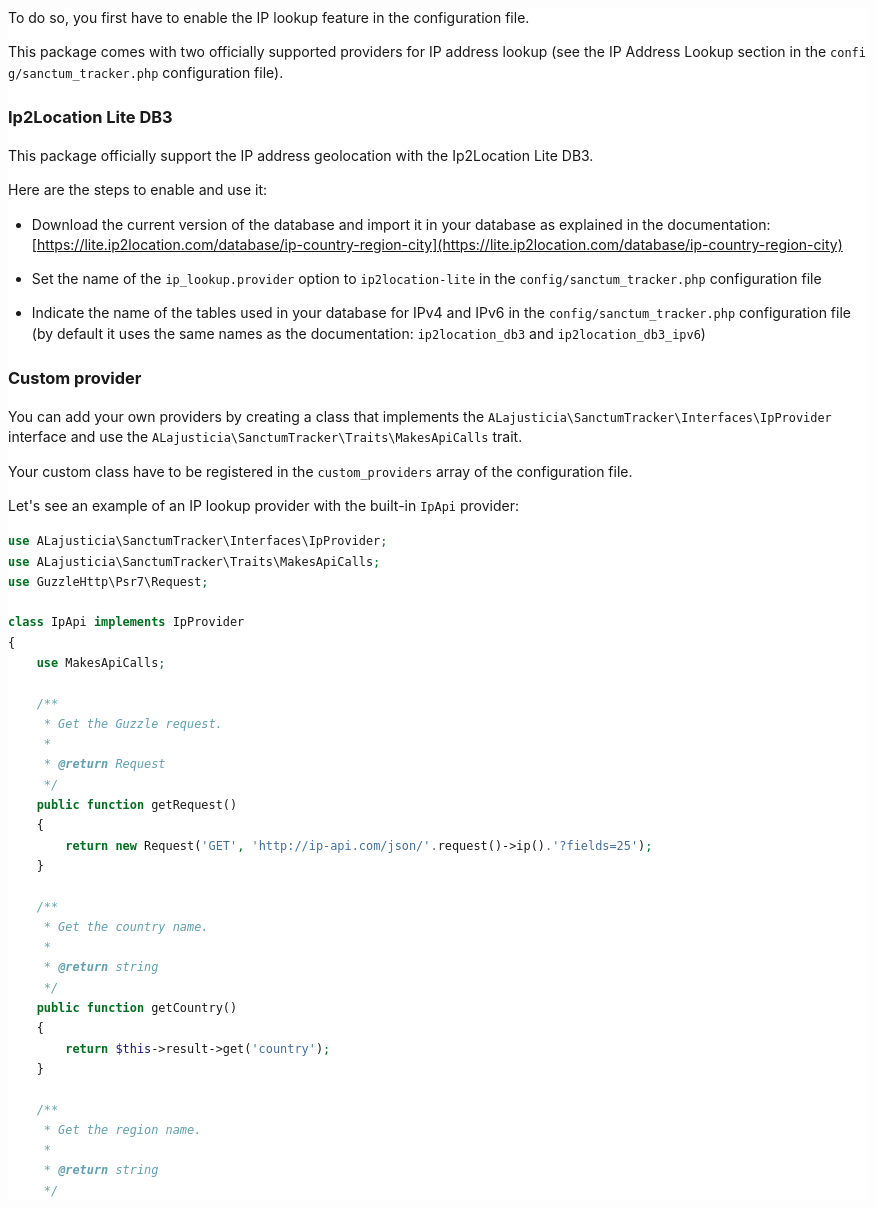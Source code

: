 To do so, you first have to enable the IP lookup feature in the configuration file.

This package comes with two officially supported providers for IP address lookup
(see the IP Address Lookup section in the `config/sanctum_tracker.php` configuration file).

### Ip2Location Lite DB3

This package officially support the IP address geolocation with the Ip2Location Lite DB3.

Here are the steps to enable and use it:

- Download the current version of the database and import it in your database as explained in the documentation:
[https://lite.ip2location.com/database/ip-country-region-city](https://lite.ip2location.com/database/ip-country-region-city)

- Set the name of the `ip_lookup.provider` option to `ip2location-lite` in the `config/sanctum_tracker.php` configuration file

- Indicate the name of the tables used in your database for IPv4 and IPv6 in the `config/sanctum_tracker.php` configuration file
(by default it uses the same names as the documentation: `ip2location_db3` and `ip2location_db3_ipv6`)

### Custom provider

You can add your own providers by creating a class that implements the
`ALajusticia\SanctumTracker\Interfaces\IpProvider` interface and use the
`ALajusticia\SanctumTracker\Traits\MakesApiCalls` trait.

Your custom class have to be registered in the `custom_providers` array of the configuration file.

Let's see an example of an IP lookup provider with the built-in `IpApi` provider:

```php
use ALajusticia\SanctumTracker\Interfaces\IpProvider;
use ALajusticia\SanctumTracker\Traits\MakesApiCalls;
use GuzzleHttp\Psr7\Request;

class IpApi implements IpProvider
{
    use MakesApiCalls;

    /**
     * Get the Guzzle request.
     *
     * @return Request
     */
    public function getRequest()
    {
        return new Request('GET', 'http://ip-api.com/json/'.request()->ip().'?fields=25');
    }

    /**
     * Get the country name.
     *
     * @return string
     */
    public function getCountry()
    {
        return $this->result->get('country');
    }

    /**
     * Get the region name.
     *
     * @return string
     */
```